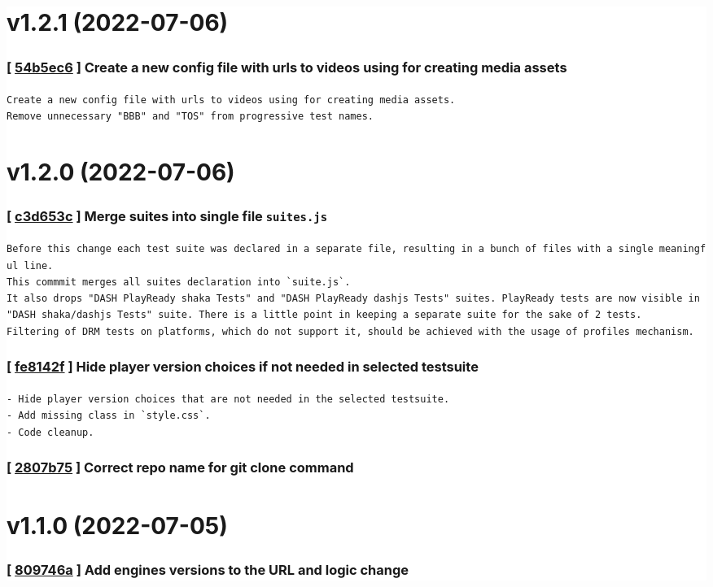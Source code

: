 #

# v1.2.1 (2022-07-06)

### [ [54b5ec6](https://github.com/rdkcentral/MVT/commit/54b5ec6) ] Create a new config file with urls to videos using for creating media assets

```
Create a new config file with urls to videos using for creating media assets.
Remove unnecessary "BBB" and "TOS" from progressive test names.
```

#

# v1.2.0 (2022-07-06)

### [ [c3d653c](https://github.com/rdkcentral/MVT/commit/c3d653c) ] Merge suites into single file `suites.js`

```
Before this change each test suite was declared in a separate file, resulting in a bunch of files with a single meaningful line.
This commmit merges all suites declaration into `suite.js`.
It also drops "DASH PlayReady shaka Tests" and "DASH PlayReady dashjs Tests" suites. PlayReady tests are now visible in "DASH shaka/dashjs Tests" suite. There is a little point in keeping a separate suite for the sake of 2 tests.
Filtering of DRM tests on platforms, which do not support it, should be achieved with the usage of profiles mechanism.
```

### [ [fe8142f](https://github.com/rdkcentral/MVT/commit/fe8142f) ] Hide player version choices if not needed in selected testsuite

```
- Hide player version choices that are not needed in the selected testsuite.
- Add missing class in `style.css`.
- Code cleanup.
```

### [ [2807b75](https://github.com/rdkcentral/MVT/commit/2807b75) ] Correct repo name for git clone command

#

# v1.1.0 (2022-07-05)

### [ [809746a](https://github.com/rdkcentral/MVT/commit/809746a) ] Add engines versions to the URL and logic change
